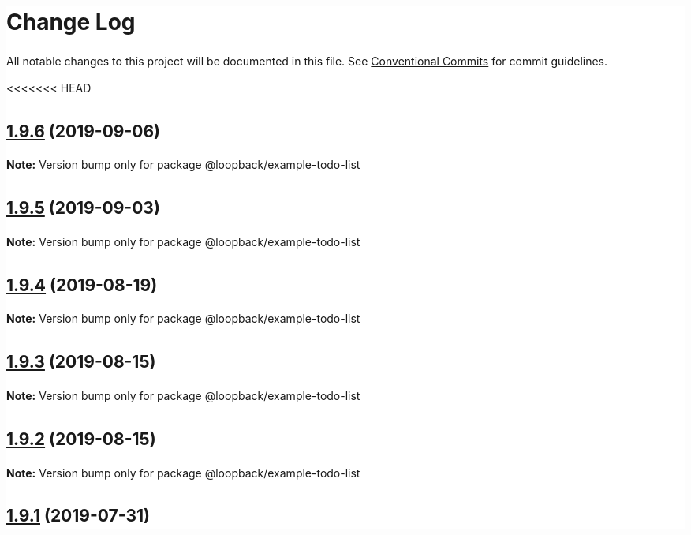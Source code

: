 # Change Log

All notable changes to this project will be documented in this file.
See [Conventional Commits](https://conventionalcommits.org) for commit guidelines.

<<<<<<< HEAD
## [1.9.6](https://github.com/strongloop/loopback-next/compare/@loopback/example-todo-list@1.9.5...@loopback/example-todo-list@1.9.6) (2019-09-06)

**Note:** Version bump only for package @loopback/example-todo-list





## [1.9.5](https://github.com/strongloop/loopback-next/compare/@loopback/example-todo-list@1.9.4...@loopback/example-todo-list@1.9.5) (2019-09-03)

**Note:** Version bump only for package @loopback/example-todo-list





## [1.9.4](https://github.com/strongloop/loopback-next/compare/@loopback/example-todo-list@1.9.3...@loopback/example-todo-list@1.9.4) (2019-08-19)

**Note:** Version bump only for package @loopback/example-todo-list





## [1.9.3](https://github.com/strongloop/loopback-next/compare/@loopback/example-todo-list@1.9.2...@loopback/example-todo-list@1.9.3) (2019-08-15)

**Note:** Version bump only for package @loopback/example-todo-list





## [1.9.2](https://github.com/strongloop/loopback-next/compare/@loopback/example-todo-list@1.9.1...@loopback/example-todo-list@1.9.2) (2019-08-15)

**Note:** Version bump only for package @loopback/example-todo-list





## [1.9.1](https://github.com/strongloop/loopback-next/compare/@loopback/example-todo-list@1.9.0...@loopback/example-todo-list@1.9.1) (2019-07-31)
